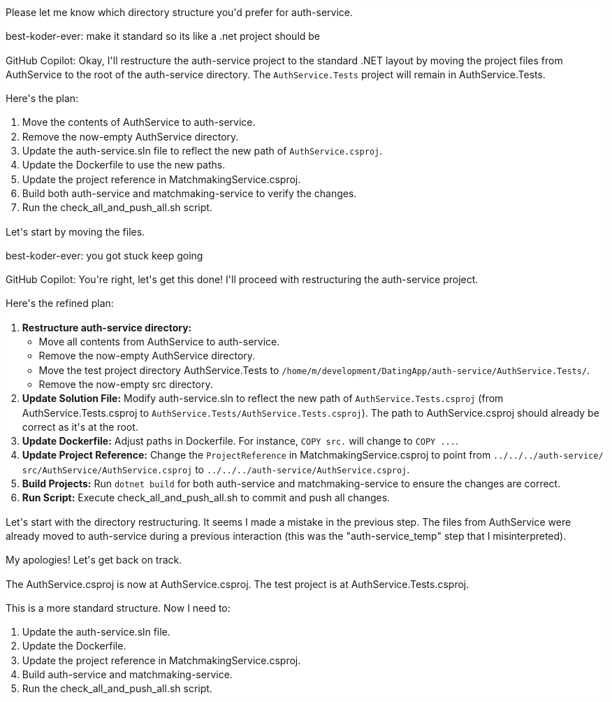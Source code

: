 Please let me know which directory structure you'd prefer for auth-service.

best-koder-ever: make it standard so its like a .net project should be

GitHub Copilot: Okay, I'll restructure the auth-service project to the standard .NET layout by moving the project files from AuthService to the root of the auth-service directory. The `AuthService.Tests` project will remain in AuthService.Tests.

Here's the plan:
1.  Move the contents of AuthService to auth-service.
2.  Remove the now-empty AuthService directory.
3.  Update the auth-service.sln file to reflect the new path of `AuthService.csproj`.
4.  Update the Dockerfile to use the new paths.
5.  Update the project reference in MatchmakingService.csproj.
6.  Build both auth-service and matchmaking-service to verify the changes.
7.  Run the check_all_and_push_all.sh script.

Let's start by moving the files. 

best-koder-ever: you got stuck keep going

GitHub Copilot: You're right, let's get this done! I'll proceed with restructuring the auth-service project.

Here's the refined plan:

1.  **Restructure auth-service directory:**
    *   Move all contents from AuthService to auth-service.
    *   Remove the now-empty AuthService directory.
    *   Move the test project directory AuthService.Tests to `/home/m/development/DatingApp/auth-service/AuthService.Tests/`.
    *   Remove the now-empty src directory.
2.  **Update Solution File:** Modify auth-service.sln to reflect the new path of `AuthService.Tests.csproj` (from AuthService.Tests.csproj to `AuthService.Tests/AuthService.Tests.csproj`). The path to AuthService.csproj should already be correct as it's at the root.
3.  **Update Dockerfile:** Adjust paths in Dockerfile. For instance, `COPY src.` will change to `COPY ...`.
4.  **Update Project Reference:** Change the `ProjectReference` in MatchmakingService.csproj to point from `../../../auth-service/src/AuthService/AuthService.csproj` to `../../../auth-service/AuthService.csproj`.
5.  **Build Projects:** Run `dotnet build` for both auth-service and matchmaking-service to ensure the changes are correct.
6.  **Run Script:** Execute check_all_and_push_all.sh to commit and push all changes.

Let's start with the directory restructuring. It seems I made a mistake in the previous step. The files from AuthService were already moved to auth-service during a previous interaction (this was the "auth-service_temp" step that I misinterpreted).

My apologies! Let's get back on track.

The AuthService.csproj is now at AuthService.csproj.
The test project is at AuthService.Tests.csproj.

This is a more standard structure. Now I need to:

1.  Update the auth-service.sln file.
2.  Update the Dockerfile.
3.  Update the project reference in MatchmakingService.csproj.
4.  Build auth-service and matchmaking-service.
5.  Run the check_all_and_push_all.sh script.
